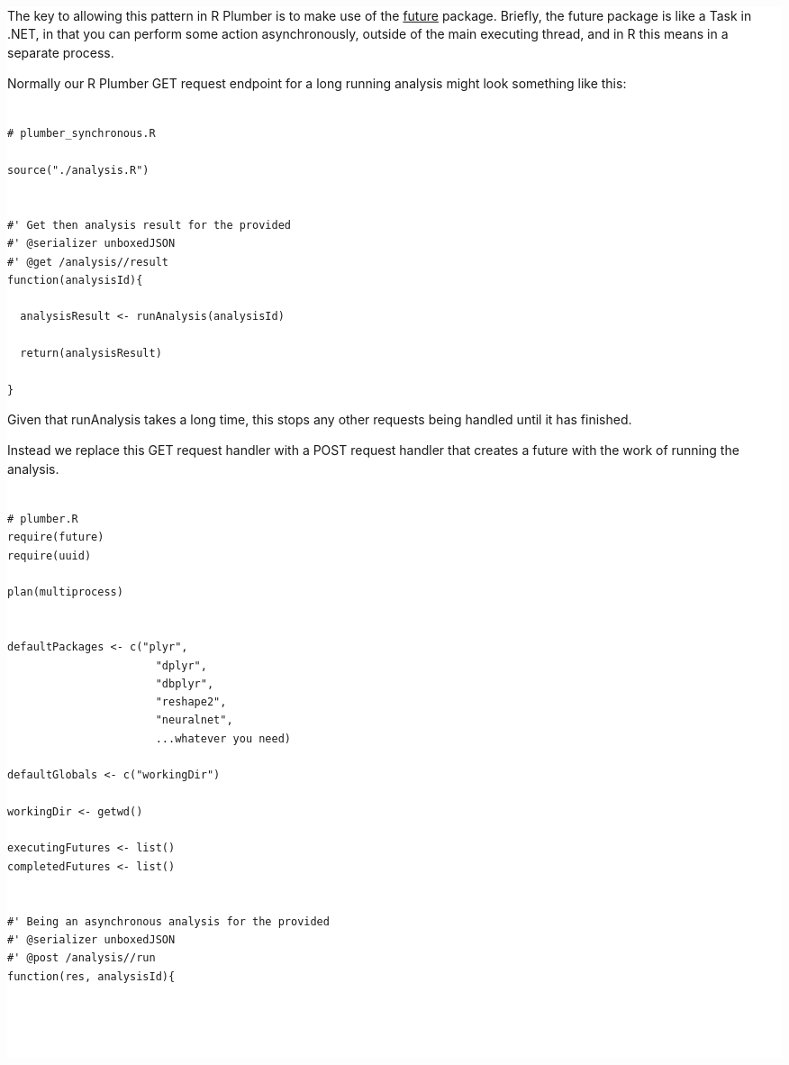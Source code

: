 The key to allowing this pattern in R Plumber is to make use of the [future](https://rstudio.github.io/promises/articles/futures.html) package. Briefly, the future package is like a Task in .NET, in that you can perform some action asynchronously, outside of the main executing thread, and in R this means in a separate process.

Normally our R Plumber GET request endpoint for a long running analysis might look something like this:

<pre><code class="language-r">
# plumber_synchronous.R

source("./analysis.R")


#' Get then analysis result for the provided <analysisId>
#' @serializer unboxedJSON
#' @get /analysis/<analysisId>/result
function(analysisId){
  
  analysisResult <- runAnalysis(analysisId)
            
  return(analysisResult)
  
}
</pre></code>

Given that runAnalysis takes a long time, this stops any other requests being handled until it has finished.

Instead we replace this GET request handler with a POST request handler that creates a future with the work of running the analysis.

<pre><code class="language-r">
# plumber.R
require(future)
require(uuid)

plan(multiprocess)


defaultPackages <- c("plyr",
                       "dplyr",
                       "dbplyr",
                       "reshape2",
                       "neuralnet",
                       ...whatever you need)
                       
defaultGlobals <- c("workingDir")
                        
workingDir <- getwd()

executingFutures <- list()
completedFutures <- list()


#' Being an asynchronous analysis for the provided <analysisId>
#' @serializer unboxedJSON
#' @post /analysis/<analysisId>/run
function(res, analysisId){
  